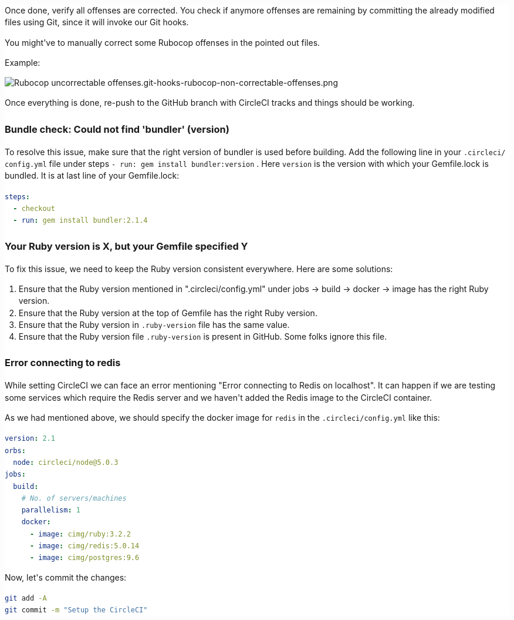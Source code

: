 Once done, verify all offenses are corrected. You check if anymore offenses are
remaining by committing the already modified files using Git, since it will
invoke our Git hooks.

You might've to manually correct some Rubocop offenses in the pointed out files.

Example:

<image alt="Rubocop uncorrectable offenses.">git-hooks-rubocop-non-correctable-offenses.png</image>

Once everything is done, re-push to the GitHub branch with CircleCI tracks and
things should be working.

### Bundle check: Could not find 'bundler' (version)

To resolve this issue, make sure that the right version of bundler is used
before building. Add the following line in your `.circleci/config.yml` file
under steps `- run: gem install bundler:version` . Here `version` is the version
with which your Gemfile.lock is bundled. It is at last line of your
Gemfile.lock:

```yml
steps:
  - checkout
  - run: gem install bundler:2.1.4
```

### Your Ruby version is X, but your Gemfile specified Y

To fix this issue, we need to keep the Ruby version consistent everywhere. Here
are some solutions:

1. Ensure that the Ruby version mentioned in ".circleci/config.yml" under jobs
   -> build -> docker -> image has the right Ruby version.
2. Ensure that the Ruby version at the top of Gemfile has the right Ruby
   version.
3. Ensure that the Ruby version in `.ruby-version` file has the same value.
4. Ensure that the Ruby version file `.ruby-version` is present in GitHub. Some
   folks ignore this file.

### Error connecting to redis

While setting CircleCI we can face an error mentioning "Error connecting to
Redis on localhost". It can happen if we are testing some services which require
the Redis server and we haven't added the Redis image to the CircleCI container.

As we had mentioned above, we should specify the docker image for `redis` in the
`.circleci/config.yml` like this:

```yml {10}
version: 2.1
orbs:
  node: circleci/node@5.0.3
jobs:
  build:
    # No. of servers/machines
    parallelism: 1
    docker:
      - image: cimg/ruby:3.2.2
      - image: cimg/redis:5.0.14
      - image: cimg/postgres:9.6
```

Now, let's commit the changes:

```bash
git add -A
git commit -m "Setup the CircleCI"
```
